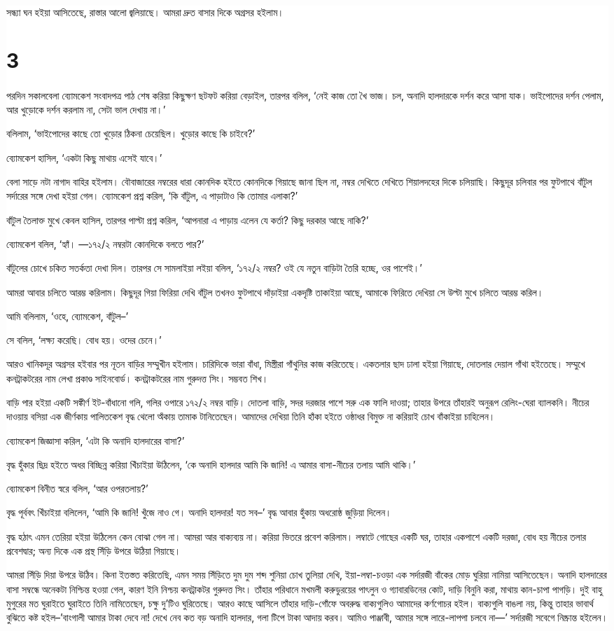 সন্ধ্যা ঘন হইয়া আসিতেছে‌, রাস্তার আলো জ্বলিয়াছে। আমরা দ্রুত বাসার দিকে অগ্রসর হইলাম।

# 3

পরদিন সকালবেলা ব্যোমকেশ সংবাদপত্র পাঠ শেষ করিয়া কিছুক্ষণ ছটফট করিয়া বেড়াইল‌, তারপর বলিল‌, ‘নেই কাজ তো খৈ ভাজ। চল‌, অনাদি হালদারকে দর্শন করে আসা যাক। ভাইপোদের দর্শন পেলাম‌, আর খুড়োকে দর্শন করলাম না‌, সেটা ভাল দেখায় না।’

বলিলাম‌, ‘ভাইপোদের কাছে তো খুড়োর ঠিকনা চেয়েছিল। খুড়োর কাছে কি চাইবে?’

ব্যোমকেশ হাসিল‌, ‘একটা কিছু মাথায় এসেই যাবে।’

বেলা সাড়ে নটা নাগাদ বাহির হইলাম। বৌবাজারের নম্বরের ধারা কোনদিক হইতে কোনদিকে গিয়াছে জানা ছিল না‌, নম্বর দেখিতে দেখিতে শিয়ালদহের দিকে চলিয়াছি। কিছুদূর চলিবার পর ফুটপাথে বাঁটুল সর্দারের সঙ্গে দেখা হইয়া গেল। ব্যোমকেশ প্রশ্ন করিল‌, ‘কি বাঁটুল‌, এ পাড়াটাও কি তোমার এলাকা?’

বাঁটুল তৈলাক্ত মুখে কেবল হাসিল‌, তারপর পাল্টা প্রশ্ন করিল‌, ‘আপনারা এ পাড়ায় এলেন যে কর্তা? কিছু দরকার আছে নাকি?’

ব্যোমকেশ বলিল‌, ‘হ্যাঁ। —১৭২/২ নম্বরটা কোনদিকে বলতে পার?’

বাঁটুলের চোখে চকিত সতর্কতা দেখা দিল। তারপর সে সামলাইয়া লইয়া বলিল‌, ‘১৭২/২ নম্বর? ওই যে নতুন বাড়িটা তৈরি হচ্ছে‌, ওর পাশেই।’

আমরা আবার চলিতে আরম্ভ করিলাম। কিছুদূর গিয়া ফিরিয়া দেখি বাঁটুল তখনও ফুটপাথে দাঁড়াইয়া একদৃষ্টি তাকাইয়া আছে‌, আমাকে ফিরিতে দেখিয়া সে উল্টা মুখে চলিতে আরম্ভ করিল।

আমি বলিলাম‌, ‘ওহে‌, ব্যোমকেশ‌, বাঁটুল–’

সে বলিল‌, ‘লক্ষ্য করেছি। বোধ হয়। ওদের চেনে।’

আরও খানিকদূর অগ্রসর হইবার পর নূতন বাড়ির সম্মুখীন হইলাম। চারিদিকে ভারা বাঁধা‌, মিস্ত্রীরা গাঁথুনির কাজ করিতেছে। একতলার ছাদ ঢালা হইয়া গিয়াছে‌, দোতলার দেয়াল গাঁথা হইতেছে। সম্মুখে কনট্রাকটরের নাম লেখা প্ৰকাণ্ড সাইনবোর্ড। কনট্রাকটরের নাম গুরুদত্ত সিং। সম্ভবত শিখ।

বাড়ি পার হইয়া একটি সঙ্কীর্ণ ইট-বাঁধানো গলি‌, গলির ওপারে ১৭২/২ নম্বর বাড়ি। দোতলা বাড়ি‌, সদর দরজার পাশে সরু এক ফালি দাওয়া; তাহার উপরে তাঁহারই অনুরূপ রেলিং-ঘেরা ব্যালকনি। নীচের দাওয়ায় বসিয়া এক জীর্ণকায় পালিতকেশ বৃদ্ধ থেলো অঁকায় তামাক টানিতেছেন। আমাদের দেখিয়া তিনি হাঁকা হইতে ওষ্ঠাধর বিমুক্ত না করিয়াই চোখ বাঁকাইয়া চাহিলেন।

ব্যোমকেশ জিজ্ঞাসা করিল‌, ‘এটা কি অনাদি হালদারের বাসা?’

বৃদ্ধ হুঁকার ছিদ্র হইতে অধর বিচ্ছিন্ন করিয়া খিঁচাইয়া উঠিলেন‌, ‘কে অনাদি হালদার আমি কি জানি! এ আমার বাসা-নীচের তলায় আমি থাকি।’

ব্যোমকেশ বিনীত স্বরে বলিল‌, ‘আর ওপরতলায়?’

বৃদ্ধ পূর্ববৎ খিঁচাইয়া বলিলেন‌, ‘আমি কি জানি! খুঁজে নাও গে। অনাদি হালদার! যত সব–’ বৃদ্ধ আবার হুঁকায় অধরোষ্ঠ জুড়িয়া দিলেন।

বৃদ্ধ হঠাৎ এমন তেরিয়া হইয়া উঠিলেন কেন বোঝা গেল না। আমরা আর বাক্যব্যয় না। করিয়া ভিতরে প্রবেশ করিলাম। লম্বাটে গোছের একটি ঘর‌, তাহার একপাশে একটি দরজা‌, বোধ হয় নীচের তলার প্রবেশদ্বার; অন্য দিকে এক প্রস্থ সিঁড়ি উপরে উঠিয়া গিয়াছে।

আমরা সিঁড়ি দিয়া উপরে উঠিব। কিনা ইতস্তত করিতেছি‌, এমন সময় সিঁড়িতে দুম দুম শব্দ শুনিয়া চোখ তুলিয়া দেখি‌, ইয়া-লম্বা-চওড়া এক সর্দারজী বাঁকের মোড় ঘুরিয়া নামিয়া আসিতেছেন। অনাদি হালদারের বাসা সম্বন্ধে অনেকটা নিশ্চিন্ত হওয়া গেল‌, কারণ ইনি নিশ্চয় কনট্রাকটর গুরুদত্ত সিং। তাঁহার পরিধানে মখমলী করুডুরয়ের পাৎলুন ও গ্যাবারডিনের কোট‌, দাড়ি বিনুনি করা‌, মাথায় কান-চাপা পাগড়ি। দুই বাহু মুগুরের মত ঘুরাইতে ঘুরাইতে তিনি নামিতেছেন‌, চক্ষু দু’টিও ঘুরিতেছে। আরও কাছে আসিলে তাঁহার দাড়ি-গোঁফে অবরুদ্ধ বাক্যগুলিও আমাদের কর্ণগোচর হইল। বাক্যগুলি বাঙলা নয়‌, কিন্তু তাহার ভাবাৰ্থ বুঝিতে কষ্ট হইল–’বাংগালী আমার টাকা দেবে না! দেখে নেব কত বড় অনাদি হালদার‌, গলা টিপে টাকা আদায় করব। আমিও পাঞ্জাবী‌, আমার সঙ্গে লারে-লাপপা চলবে না—’ সর্দারজী সবেগে নিষ্ক্রান্ত হইলেন।
